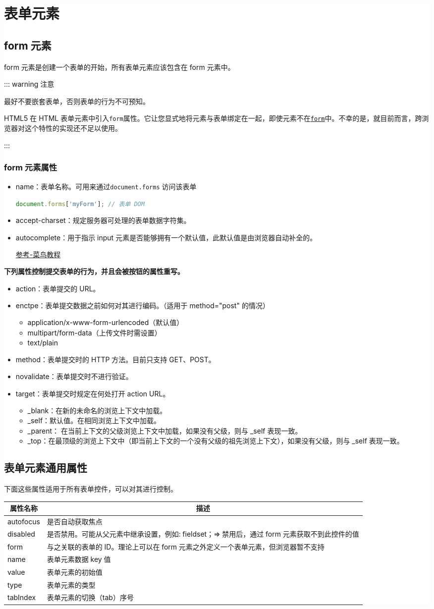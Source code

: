 # 表单元素

## form 元素

form 元素是创建一个表单的开始，所有表单元素应该包含在 form 元素中。

::: warning 注意

最好不要嵌套表单，否则表单的行为不可预知。

HTML5 在 HTML 表单元素中引入`form`属性。它让您显式地将元素与表单绑定在一起，即使元素不在[`form`](https://developer.mozilla.org/zh-CN/docs/Web/HTML/Element/form)中。不幸的是，就目前而言，跨浏览器对这个特性的实现还不足以使用。

:::

### form 元素属性

- name：表单名称。可用来通过`document.forms` 访问该表单

  ```js
  document.forms['myForm']; // 表单 DOM
  ```

- accept-charset：规定服务器可处理的表单数据字符集。

- autocomplete：用于指示 input 元素是否能够拥有一个默认值，此默认值是由浏览器自动补全的。

  [参考-菜鸟教程](https://www.runoob.com/tags/att-form-autocomplete.html)

**下列属性控制提交表单的行为，并且会被按钮的属性重写。**

- action：表单提交的 URL。

- enctpe：表单提交数据之前如何对其进行编码。（适用于 method="post" 的情况）

  - application/x-www-form-urlencoded（默认值）
  - multipart/form-data（上传文件时需设置）
  - text/plain

- method：表单提交时的 HTTP 方法。目前只支持 GET、POST。

- novalidate：表单提交时不进行验证。

- target：表单提交时规定在何处打开 action URL。

  - \_blank：在新的未命名的浏览上下文中加载。
  - \_self：默认值。在相同浏览上下文中加载。
  - \_parent： 在当前上下文的父级浏览上下文中加载，如果没有父级，则与 \_self 表现一致。
  - \_top：在最顶级的浏览上下文中（即当前上下文的一个没有父级的祖先浏览上下文），如果没有父级，则与 \_self 表现一致。

## 表单元素通用属性

下面这些属性适用于所有表单控件，可以对其进行控制。

| 属性名称  | 描述                                                                                          |
| --------- | --------------------------------------------------------------------------------------------- |
| autofocus | 是否自动获取焦点                                                                              |
| disabled  | 是否禁用。可能从父元素中继承设置，例如: fieldset；=> 禁用后，通过 form 元素获取不到此控件的值 |
| form      | 与之关联的表单的 ID。理论上可以在 form 元素之外定义一个表单元素，但浏览器暂不支持             |
| name      | 表单元素数据 key 值                                                                           |
| value     | 表单元素的初始值                                                                              |
| type      | 表单元素的类型                                                                                |
| tabIndex  | 表单元素的切换（tab）序号                                                                     |
